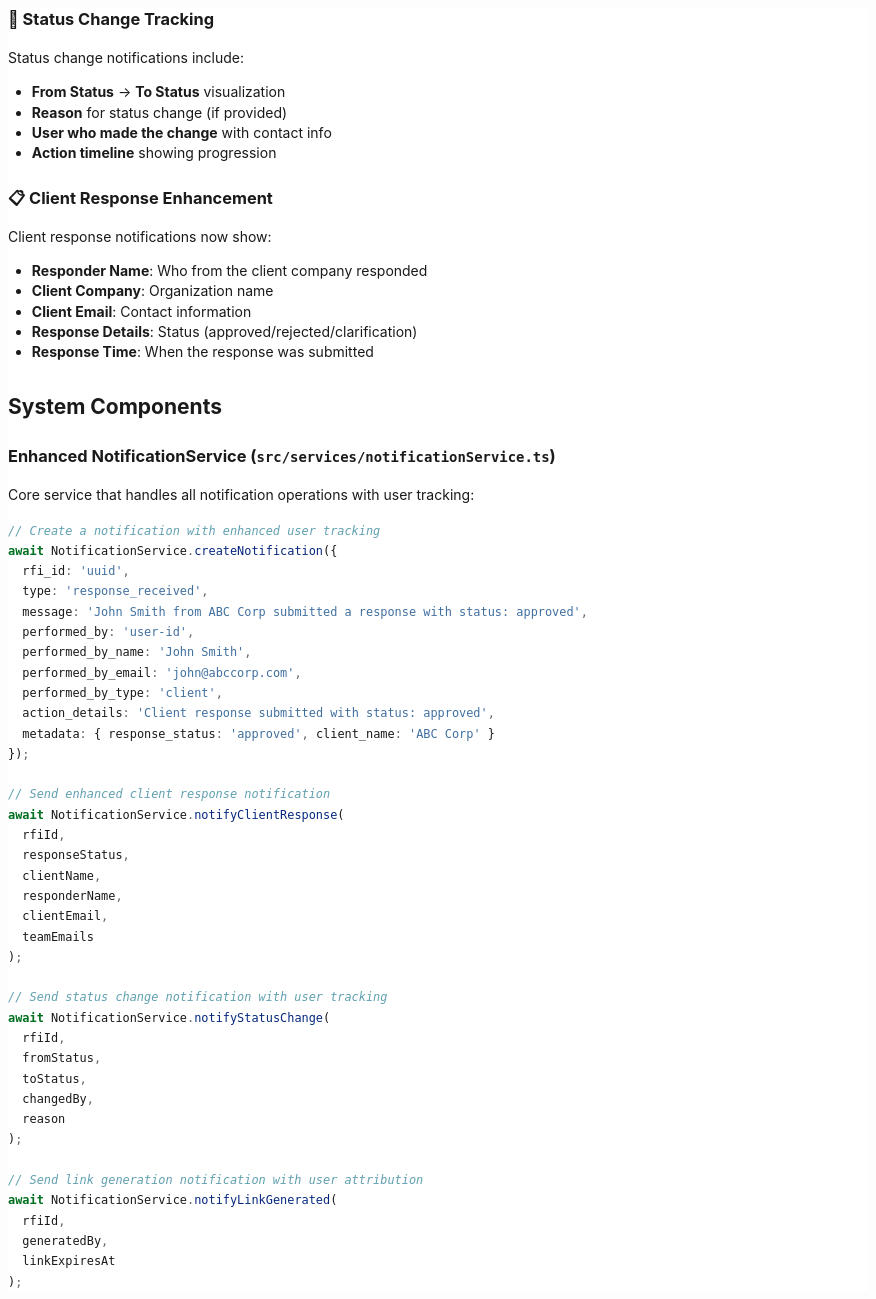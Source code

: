### 🔄 Status Change Tracking
Status change notifications include:
- **From Status** → **To Status** visualization
- **Reason** for status change (if provided)
- **User who made the change** with contact info
- **Action timeline** showing progression

### 📋 Client Response Enhancement
Client response notifications now show:
- **Responder Name**: Who from the client company responded
- **Client Company**: Organization name
- **Client Email**: Contact information  
- **Response Details**: Status (approved/rejected/clarification)
- **Response Time**: When the response was submitted

## System Components

### Enhanced NotificationService (`src/services/notificationService.ts`)
Core service that handles all notification operations with user tracking:

```typescript
// Create a notification with enhanced user tracking
await NotificationService.createNotification({
  rfi_id: 'uuid',
  type: 'response_received',
  message: 'John Smith from ABC Corp submitted a response with status: approved',
  performed_by: 'user-id',
  performed_by_name: 'John Smith',
  performed_by_email: 'john@abccorp.com',
  performed_by_type: 'client',
  action_details: 'Client response submitted with status: approved',
  metadata: { response_status: 'approved', client_name: 'ABC Corp' }
});

// Send enhanced client response notification
await NotificationService.notifyClientResponse(
  rfiId, 
  responseStatus, 
  clientName,
  responderName,
  clientEmail,
  teamEmails
);

// Send status change notification with user tracking
await NotificationService.notifyStatusChange(
  rfiId,
  fromStatus,
  toStatus,
  changedBy,
  reason
);

// Send link generation notification with user attribution
await NotificationService.notifyLinkGenerated(
  rfiId,
  generatedBy,
  linkExpiresAt
);
```
